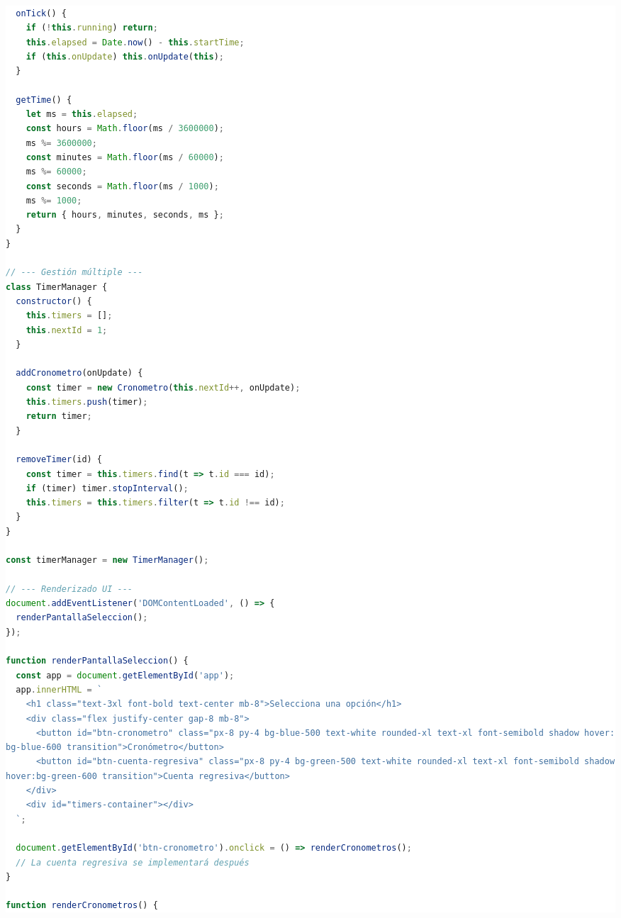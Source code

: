 ```js:stopwatch-JGA/script.js
  onTick() {
    if (!this.running) return;
    this.elapsed = Date.now() - this.startTime;
    if (this.onUpdate) this.onUpdate(this);
  }

  getTime() {
    let ms = this.elapsed;
    const hours = Math.floor(ms / 3600000);
    ms %= 3600000;
    const minutes = Math.floor(ms / 60000);
    ms %= 60000;
    const seconds = Math.floor(ms / 1000);
    ms %= 1000;
    return { hours, minutes, seconds, ms };
  }
}

// --- Gestión múltiple ---
class TimerManager {
  constructor() {
    this.timers = [];
    this.nextId = 1;
  }

  addCronometro(onUpdate) {
    const timer = new Cronometro(this.nextId++, onUpdate);
    this.timers.push(timer);
    return timer;
  }

  removeTimer(id) {
    const timer = this.timers.find(t => t.id === id);
    if (timer) timer.stopInterval();
    this.timers = this.timers.filter(t => t.id !== id);
  }
}

const timerManager = new TimerManager();

// --- Renderizado UI ---
document.addEventListener('DOMContentLoaded', () => {
  renderPantallaSeleccion();
});

function renderPantallaSeleccion() {
  const app = document.getElementById('app');
  app.innerHTML = `
    <h1 class="text-3xl font-bold text-center mb-8">Selecciona una opción</h1>
    <div class="flex justify-center gap-8 mb-8">
      <button id="btn-cronometro" class="px-8 py-4 bg-blue-500 text-white rounded-xl text-xl font-semibold shadow hover:bg-blue-600 transition">Cronómetro</button>
      <button id="btn-cuenta-regresiva" class="px-8 py-4 bg-green-500 text-white rounded-xl text-xl font-semibold shadow hover:bg-green-600 transition">Cuenta regresiva</button>
    </div>
    <div id="timers-container"></div>
  `;

  document.getElementById('btn-cronometro').onclick = () => renderCronometros();
  // La cuenta regresiva se implementará después
}

function renderCronometros() {
```